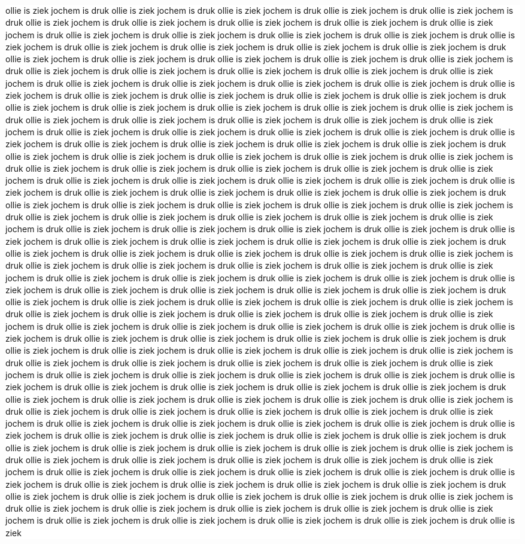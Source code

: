ollie is ziek jochem is druk ollie is ziek jochem is druk ollie is ziek jochem is druk ollie is ziek jochem is druk ollie is ziek jochem is druk ollie is ziek jochem is druk ollie is ziek jochem is druk ollie is ziek jochem is druk ollie is ziek jochem is druk ollie is ziek jochem is druk ollie is ziek jochem is druk ollie is ziek jochem is druk ollie is ziek jochem is druk ollie is ziek jochem is druk ollie is ziek jochem is druk ollie is ziek jochem is druk ollie is ziek jochem is druk ollie is ziek jochem is druk ollie is ziek jochem is druk ollie is ziek jochem is druk ollie is ziek jochem is druk ollie is ziek jochem is druk ollie is ziek jochem is druk ollie is ziek jochem is druk ollie is ziek jochem is druk ollie is ziek jochem is druk ollie is ziek jochem is druk ollie is ziek jochem is druk ollie is ziek jochem is druk ollie is ziek jochem is druk ollie is ziek jochem is druk ollie is ziek jochem is druk ollie is ziek jochem is druk ollie is ziek jochem is druk ollie is ziek jochem is druk ollie is ziek jochem is druk ollie is ziek jochem is druk ollie is ziek jochem is druk ollie is ziek jochem is druk ollie is ziek jochem is druk ollie is ziek jochem is druk ollie is ziek jochem is druk ollie is ziek jochem is druk ollie is ziek jochem is druk ollie is ziek jochem is druk ollie is ziek jochem is druk ollie is ziek jochem is druk ollie is ziek jochem is druk ollie is ziek jochem is druk ollie is ziek jochem is druk ollie is ziek jochem is druk ollie is ziek jochem is druk ollie is ziek jochem is druk ollie is ziek jochem is druk ollie is ziek jochem is druk ollie is ziek jochem is druk ollie is ziek jochem is druk ollie is ziek jochem is druk ollie is ziek jochem is druk ollie is ziek jochem is druk ollie is ziek jochem is druk ollie is ziek jochem is druk ollie is ziek jochem is druk ollie is ziek jochem is druk ollie is ziek jochem is druk ollie is ziek jochem is druk ollie is ziek jochem is druk ollie is ziek jochem is druk ollie is ziek jochem is druk ollie is ziek jochem is druk ollie is ziek jochem is druk ollie is ziek jochem is druk ollie is ziek jochem is druk ollie is ziek jochem is druk ollie is ziek jochem is druk ollie is ziek jochem is druk ollie is ziek jochem is druk ollie is ziek jochem is druk ollie is ziek jochem is druk ollie is ziek jochem is druk ollie is ziek jochem is druk ollie is ziek jochem is druk ollie is ziek jochem is druk ollie is ziek jochem is druk ollie is ziek jochem is druk ollie is ziek jochem is druk ollie is ziek jochem is druk ollie is ziek jochem is druk ollie is ziek jochem is druk ollie is ziek jochem is druk ollie is ziek jochem is druk ollie is ziek jochem is druk ollie is ziek jochem is druk ollie is ziek jochem is druk ollie is ziek jochem is druk ollie is ziek jochem is druk ollie is ziek jochem is druk ollie is ziek jochem is druk ollie is ziek jochem is druk ollie is ziek jochem is druk ollie is ziek jochem is druk ollie is ziek jochem is druk ollie is ziek jochem is druk ollie is ziek jochem is druk ollie is ziek jochem is druk ollie is ziek jochem is druk ollie is ziek jochem is druk ollie is ziek jochem is druk ollie is ziek jochem is druk ollie is ziek jochem is druk ollie is ziek jochem is druk ollie is ziek jochem is druk ollie is ziek jochem is druk ollie is ziek jochem is druk ollie is ziek jochem is druk ollie is ziek jochem is druk ollie is ziek jochem is druk ollie is ziek jochem is druk ollie is ziek jochem is druk ollie is ziek jochem is druk ollie is ziek jochem is druk ollie is ziek jochem is druk ollie is ziek jochem is druk ollie is ziek jochem is druk ollie is ziek jochem is druk ollie is ziek jochem is druk ollie is ziek jochem is druk ollie is ziek jochem is druk ollie is ziek jochem is druk ollie is ziek jochem is druk ollie is ziek jochem is druk ollie is ziek jochem is druk ollie is ziek jochem is druk ollie is ziek jochem is druk ollie is ziek jochem is druk ollie is ziek jochem is druk ollie is ziek jochem is druk ollie is ziek jochem is druk ollie is ziek jochem is druk ollie is ziek jochem is druk ollie is ziek jochem is druk ollie is ziek jochem is druk ollie is ziek jochem is druk ollie is ziek jochem is druk ollie is ziek jochem is druk ollie is ziek jochem is druk ollie is ziek jochem is druk ollie is ziek jochem is druk ollie is ziek jochem is druk ollie is ziek jochem is druk ollie is ziek jochem is druk ollie is ziek jochem is druk ollie is ziek jochem is druk ollie is ziek jochem is druk ollie is ziek jochem is druk ollie is ziek jochem is druk ollie is ziek jochem is druk ollie is ziek jochem is druk ollie is ziek jochem is druk ollie is ziek jochem is druk ollie is ziek jochem is druk ollie is ziek jochem is druk ollie is ziek jochem is druk ollie is ziek jochem is druk ollie is ziek jochem is druk ollie is ziek jochem is druk ollie is ziek jochem is druk ollie is ziek jochem is druk ollie is ziek jochem is druk ollie is ziek jochem is druk ollie is ziek jochem is druk ollie is ziek jochem is druk ollie is ziek jochem is druk ollie is ziek jochem is druk ollie is ziek jochem is druk ollie is ziek jochem is druk ollie is ziek jochem is druk ollie is ziek jochem is druk ollie is ziek jochem is druk ollie is ziek jochem is druk ollie is ziek jochem is druk ollie is ziek jochem is druk ollie is ziek jochem is druk ollie is ziek jochem is druk ollie is ziek jochem is druk ollie is ziek jochem is druk ollie is ziek jochem is druk ollie is ziek jochem is druk ollie is ziek jochem is druk ollie is ziek jochem is druk ollie is ziek jochem is druk ollie is ziek jochem is druk ollie is ziek jochem is druk ollie is ziek jochem is druk ollie is ziek jochem is druk ollie is ziek jochem is druk ollie is ziek jochem is druk ollie is ziek jochem is druk ollie is ziek jochem is druk ollie is ziek jochem is druk ollie is ziek jochem is druk ollie is ziek jochem is druk ollie is ziek jochem is druk ollie is ziek jochem is druk ollie is ziek